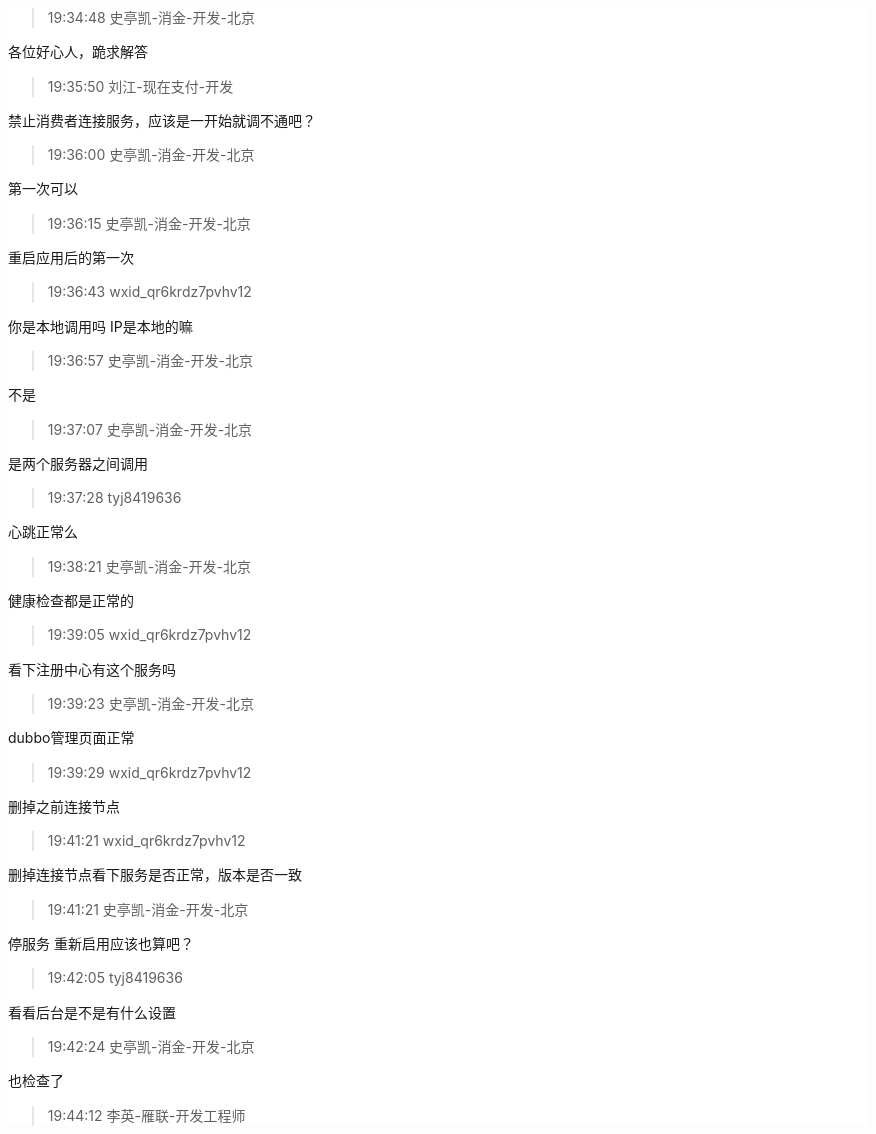 > 19:34:48  史亭凯-消金-开发-北京  
   
各位好心人，跪求解答  
   
> 19:35:50  刘江-现在支付-开发  
   
禁止消费者连接服务，应该是一开始就调不通吧？  
   
> 19:36:00  史亭凯-消金-开发-北京  
   
第一次可以  
   
> 19:36:15  史亭凯-消金-开发-北京  
   
重启应用后的第一次  
   
> 19:36:43  wxid_qr6krdz7pvhv12  
   
你是本地调用吗 IP是本地的嘛  
   
> 19:36:57  史亭凯-消金-开发-北京  
   
不是  
   
> 19:37:07  史亭凯-消金-开发-北京  
   
是两个服务器之间调用  
   
> 19:37:28  tyj8419636  
   
心跳正常么  
   
> 19:38:21  史亭凯-消金-开发-北京  
   
健康检查都是正常的  
   
> 19:39:05  wxid_qr6krdz7pvhv12  
   
看下注册中心有这个服务吗  
   
> 19:39:23  史亭凯-消金-开发-北京  
   
dubbo管理页面正常  
   
> 19:39:29  wxid_qr6krdz7pvhv12  
   
删掉之前连接节点  
   
> 19:41:21  wxid_qr6krdz7pvhv12  
   
删掉连接节点看下服务是否正常，版本是否一致  
   
> 19:41:21  史亭凯-消金-开发-北京  
   
停服务 重新启用应该也算吧？  
   
> 19:42:05  tyj8419636  
   
看看后台是不是有什么设置  
   
> 19:42:24  史亭凯-消金-开发-北京  
   
也检查了  
   
> 19:44:12  李英-雁联-开发工程师  
   